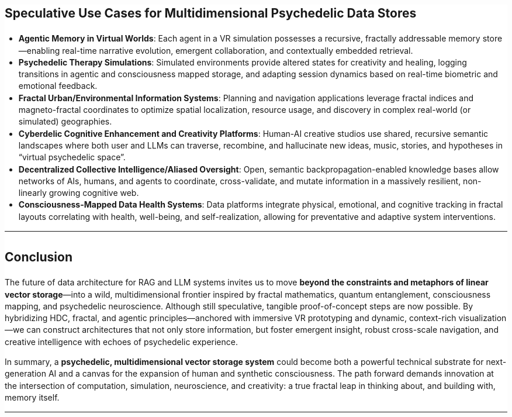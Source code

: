 
## Speculative Use Cases for Multidimensional Psychedelic Data Stores

- **Agentic Memory in Virtual Worlds**: Each agent in a VR simulation possesses a recursive, fractally addressable memory store—enabling real-time narrative evolution, emergent collaboration, and contextually embedded retrieval.
- **Psychedelic Therapy Simulations**: Simulated environments provide altered states for creativity and healing, logging transitions in agentic and consciousness mapped storage, and adapting session dynamics based on real-time biometric and emotional feedback.
- **Fractal Urban/Environmental Information Systems**: Planning and navigation applications leverage fractal indices and magneto-fractal coordinates to optimize spatial localization, resource usage, and discovery in complex real-world (or simulated) geographies.
- **Cyberdelic Cognitive Enhancement and Creativity Platforms**: Human-AI creative studios use shared, recursive semantic landscapes where both user and LLMs can traverse, recombine, and hallucinate new ideas, music, stories, and hypotheses in “virtual psychedelic space”.
- **Decentralized Collective Intelligence/Aliased Oversight**: Open, semantic backpropagation-enabled knowledge bases allow networks of AIs, humans, and agents to coordinate, cross-validate, and mutate information in a massively resilient, non-linearly growing cognitive web.
- **Consciousness-Mapped Data Health Systems**: Data platforms integrate physical, emotional, and cognitive tracking in fractal layouts correlating with health, well-being, and self-realization, allowing for preventative and adaptive system interventions.

---

## Conclusion

The future of data architecture for RAG and LLM systems invites us to move **beyond the constraints and metaphors of linear vector storage**—into a wild, multidimensional frontier inspired by fractal mathematics, quantum entanglement, consciousness mapping, and psychedelic neuroscience. Although still speculative, tangible proof-of-concept steps are now possible. By hybridizing HDC, fractal, and agentic principles—anchored with immersive VR prototyping and dynamic, context-rich visualization—we can construct architectures that not only store information, but foster emergent insight, robust cross-scale navigation, and creative intelligence with echoes of psychedelic experience.

In summary, a **psychedelic, multidimensional vector storage system** could become both a powerful technical substrate for next-generation AI and a canvas for the expansion of human and synthetic consciousness. The path forward demands innovation at the intersection of computation, simulation, neuroscience, and creativity: a true fractal leap in thinking about, and building with, memory itself.

---
